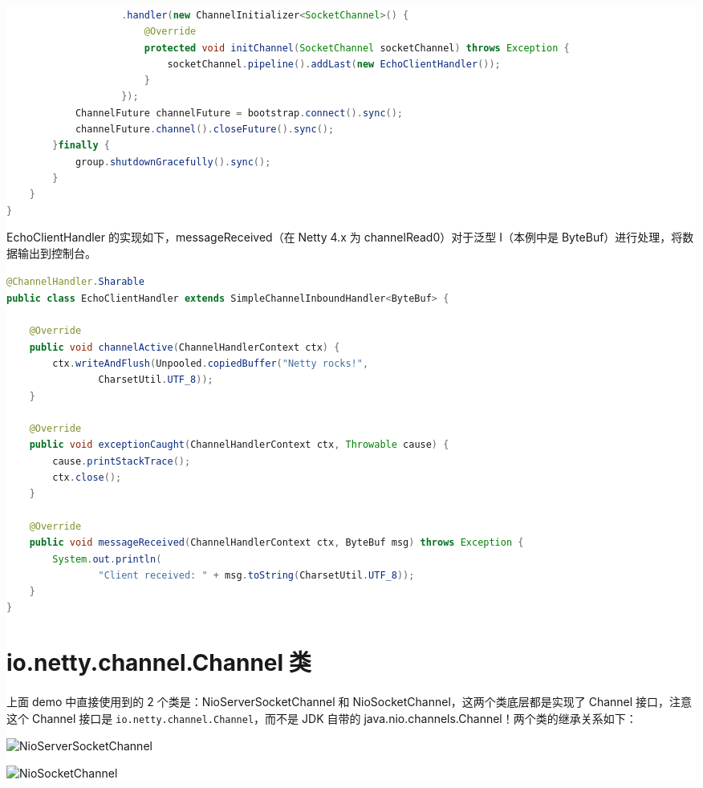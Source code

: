 ```java
                    .handler(new ChannelInitializer<SocketChannel>() {
                        @Override
                        protected void initChannel(SocketChannel socketChannel) throws Exception {
                            socketChannel.pipeline().addLast(new EchoClientHandler());
                        }
                    });
            ChannelFuture channelFuture = bootstrap.connect().sync();
            channelFuture.channel().closeFuture().sync();
        }finally {
            group.shutdownGracefully().sync();
        }
    }
}
```

EchoClientHandler 的实现如下，messageReceived（在 Netty 4.x 为 channelRead0）对于泛型 I（本例中是 ByteBuf）进行处理，将数据输出到控制台。

```java
@ChannelHandler.Sharable
public class EchoClientHandler extends SimpleChannelInboundHandler<ByteBuf> {

    @Override
    public void channelActive(ChannelHandlerContext ctx) {
        ctx.writeAndFlush(Unpooled.copiedBuffer("Netty rocks!",
                CharsetUtil.UTF_8));
    }

    @Override
    public void exceptionCaught(ChannelHandlerContext ctx, Throwable cause) {
        cause.printStackTrace();
        ctx.close();
    }

    @Override
    public void messageReceived(ChannelHandlerContext ctx, ByteBuf msg) throws Exception {
        System.out.println(
                "Client received: " + msg.toString(CharsetUtil.UTF_8));
    }
}
```

# io.netty.channel.Channel 类

上面 demo 中直接使用到的 2 个类是：NioServerSocketChannel 和 NioSocketChannel，这两个类底层都是实现了 Channel 接口，注意这个 Channel 接口是 `io.netty.channel.Channel`，而不是 JDK 自带的 java.nio.channels.Channel！两个类的继承关系如下：

![NioServerSocketChannel](http://yano.oss-cn-beijing.aliyuncs.com/2019-10-15-060744.png)

![NioSocketChannel](http://yano.oss-cn-beijing.aliyuncs.com/2019-10-16-115532.png)
